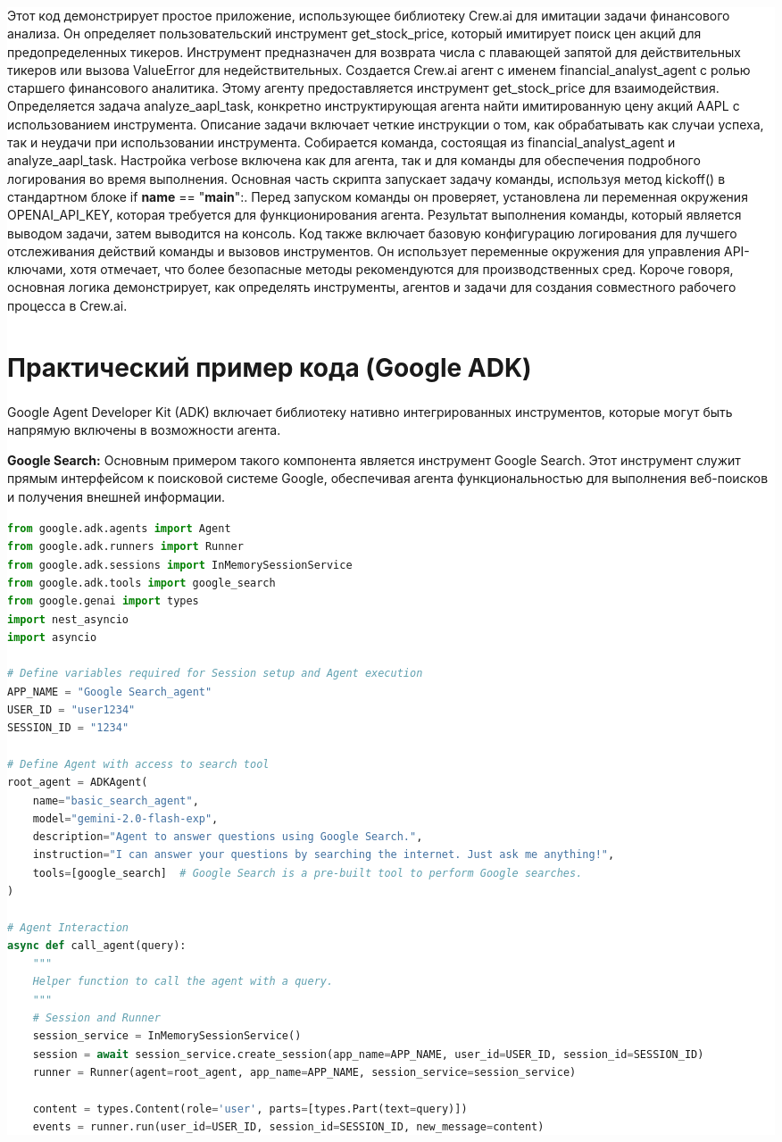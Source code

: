 Этот код демонстрирует простое приложение, использующее библиотеку Crew.ai для имитации задачи финансового анализа. Он определяет пользовательский инструмент get_stock_price, который имитирует поиск цен акций для предопределенных тикеров. Инструмент предназначен для возврата числа с плавающей запятой для действительных тикеров или вызова ValueError для недействительных. Создается Crew.ai агент с именем financial_analyst_agent с ролью старшего финансового аналитика. Этому агенту предоставляется инструмент get_stock_price для взаимодействия. Определяется задача analyze_aapl_task, конкретно инструктирующая агента найти имитированную цену акций AAPL с использованием инструмента. Описание задачи включает четкие инструкции о том, как обрабатывать как случаи успеха, так и неудачи при использовании инструмента. Собирается команда, состоящая из financial_analyst_agent и analyze_aapl_task. Настройка verbose включена как для агента, так и для команды для обеспечения подробного логирования во время выполнения. Основная часть скрипта запускает задачу команды, используя метод kickoff() в стандартном блоке if **name** == "**main**":. Перед запуском команды он проверяет, установлена ли переменная окружения OPENAI_API_KEY, которая требуется для функционирования агента. Результат выполнения команды, который является выводом задачи, затем выводится на консоль. Код также включает базовую конфигурацию логирования для лучшего отслеживания действий команды и вызовов инструментов. Он использует переменные окружения для управления API-ключами, хотя отмечает, что более безопасные методы рекомендуются для производственных сред. Короче говоря, основная логика демонстрирует, как определять инструменты, агентов и задачи для создания совместного рабочего процесса в Crew.ai.

# Практический пример кода (Google ADK)

Google Agent Developer Kit (ADK) включает библиотеку нативно интегрированных инструментов, которые могут быть напрямую включены в возможности агента.

**Google Search:** Основным примером такого компонента является инструмент Google Search. Этот инструмент служит прямым интерфейсом к поисковой системе Google, обеспечивая агента функциональностью для выполнения веб-поисков и получения внешней информации.

```python
from google.adk.agents import Agent
from google.adk.runners import Runner
from google.adk.sessions import InMemorySessionService
from google.adk.tools import google_search
from google.genai import types
import nest_asyncio
import asyncio

# Define variables required for Session setup and Agent execution
APP_NAME = "Google Search_agent"
USER_ID = "user1234"
SESSION_ID = "1234"

# Define Agent with access to search tool
root_agent = ADKAgent(
    name="basic_search_agent",
    model="gemini-2.0-flash-exp",
    description="Agent to answer questions using Google Search.",
    instruction="I can answer your questions by searching the internet. Just ask me anything!",
    tools=[google_search]  # Google Search is a pre-built tool to perform Google searches.
)

# Agent Interaction
async def call_agent(query):
    """
    Helper function to call the agent with a query.
    """
    # Session and Runner
    session_service = InMemorySessionService()
    session = await session_service.create_session(app_name=APP_NAME, user_id=USER_ID, session_id=SESSION_ID)
    runner = Runner(agent=root_agent, app_name=APP_NAME, session_service=session_service)

    content = types.Content(role='user', parts=[types.Part(text=query)])
    events = runner.run(user_id=USER_ID, session_id=SESSION_ID, new_message=content)
```

[image1]: ../Assets/chapter-5-image1.jpg
[image2]: ../Assets/chapter-5-image2.jpg